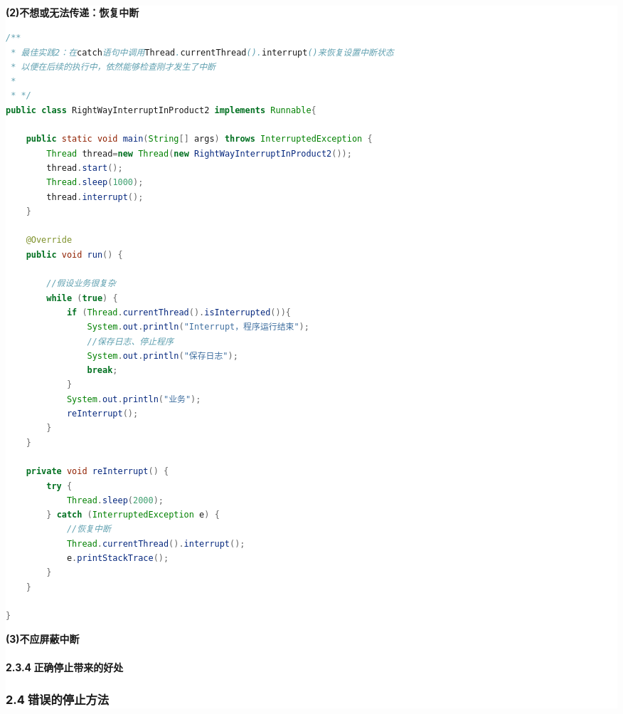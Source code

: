 **(2)不想或无法传递：恢复中断**

```java
/**
 * 最佳实践2：在catch语句中调用Thread.currentThread().interrupt()来恢复设置中断状态
 * 以便在后续的执行中，依然能够检查刚才发生了中断
 *
 * */
public class RightWayInterruptInProduct2 implements Runnable{

    public static void main(String[] args) throws InterruptedException {
        Thread thread=new Thread(new RightWayInterruptInProduct2());
        thread.start();
        Thread.sleep(1000);
        thread.interrupt();
    }

    @Override
    public void run() {

        //假设业务很复杂
        while (true) {
            if (Thread.currentThread().isInterrupted()){
                System.out.println("Interrupt，程序运行结束");
                //保存日志、停止程序
                System.out.println("保存日志");
                break;
            }
            System.out.println("业务");
            reInterrupt();
        }
    }
    
    private void reInterrupt() {
        try {
            Thread.sleep(2000);
        } catch (InterruptedException e) {
            //恢复中断
            Thread.currentThread().interrupt();
            e.printStackTrace();
        }
    }

}
```

**(3)不应屏蔽中断**

#### 2.3.4 正确停止带来的好处



### 2.4 错误的停止方法
